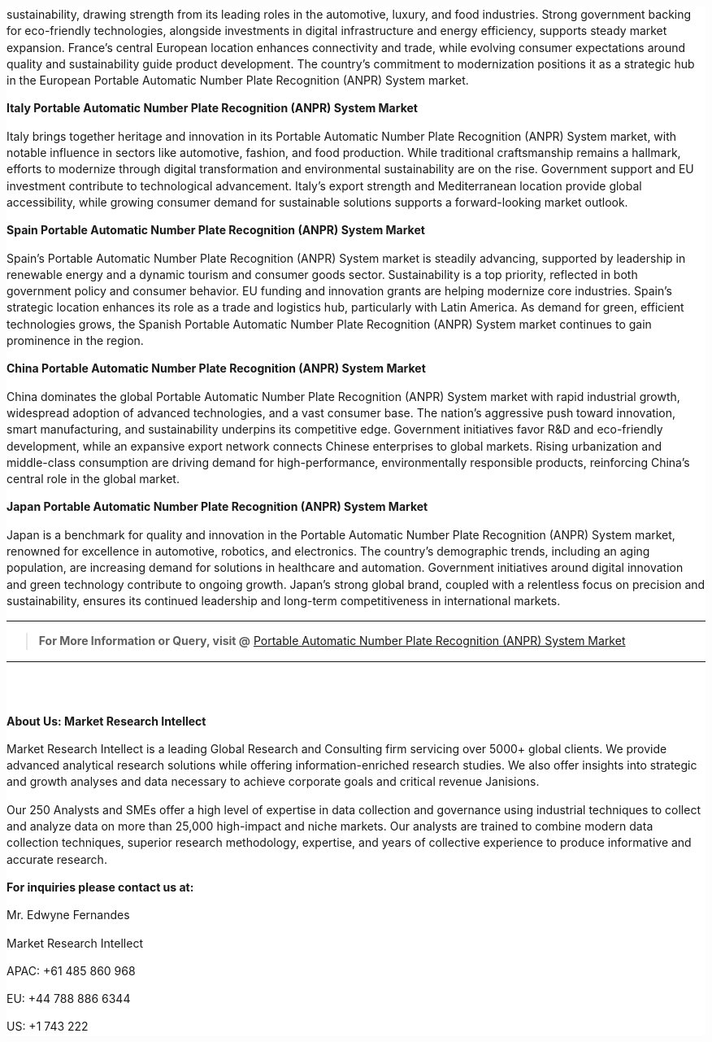 sustainability, drawing strength from its leading roles in the automotive, luxury, and food industries. Strong government backing for eco-friendly technologies, alongside investments in digital infrastructure and energy efficiency, supports steady market expansion. France&rsquo;s central European location enhances connectivity and trade, while evolving consumer expectations around quality and sustainability guide product development. The country&rsquo;s commitment to modernization positions it as a strategic hub in the European Portable Automatic Number Plate Recognition (ANPR) System market.</p><p class="" data-start="3840" data-end="4422"><strong data-start="3840" data-end="3861">Italy Portable Automatic Number Plate Recognition (ANPR) System Market</strong></p><p class="" data-start="3840" data-end="4422">Italy brings together heritage and innovation in its Portable Automatic Number Plate Recognition (ANPR) System market, with notable influence in sectors like automotive, fashion, and food production. While traditional craftsmanship remains a hallmark, efforts to modernize through digital transformation and environmental sustainability are on the rise. Government support and EU investment contribute to technological advancement. Italy&rsquo;s export strength and Mediterranean location provide global accessibility, while growing consumer demand for sustainable solutions supports a forward-looking market outlook.</p><p class="" data-start="4424" data-end="4975"><strong data-start="4424" data-end="4445">Spain Portable Automatic Number Plate Recognition (ANPR) System Market</strong></p><p class="" data-start="4424" data-end="4975">Spain&rsquo;s Portable Automatic Number Plate Recognition (ANPR) System market is steadily advancing, supported by leadership in renewable energy and a dynamic tourism and consumer goods sector. Sustainability is a top priority, reflected in both government policy and consumer behavior. EU funding and innovation grants are helping modernize core industries. Spain&rsquo;s strategic location enhances its role as a trade and logistics hub, particularly with Latin America. As demand for green, efficient technologies grows, the Spanish Portable Automatic Number Plate Recognition (ANPR) System market continues to gain prominence in the region.</p><p class="" data-start="4977" data-end="5589"><strong data-start="4977" data-end="4998">China Portable Automatic Number Plate Recognition (ANPR) System Market</strong></p><p class="" data-start="4977" data-end="5589">China dominates the global Portable Automatic Number Plate Recognition (ANPR) System market with rapid industrial growth, widespread adoption of advanced technologies, and a vast consumer base. The nation&rsquo;s aggressive push toward innovation, smart manufacturing, and sustainability underpins its competitive edge. Government initiatives favor R&amp;D and eco-friendly development, while an expansive export network connects Chinese enterprises to global markets. Rising urbanization and middle-class consumption are driving demand for high-performance, environmentally responsible products, reinforcing China&rsquo;s central role in the global market.</p><p class="" data-start="5591" data-end="6162"><strong data-start="5591" data-end="5612">Japan Portable Automatic Number Plate Recognition (ANPR) System Market</strong></p><p class="" data-start="5591" data-end="6162">Japan is a benchmark for quality and innovation in the Portable Automatic Number Plate Recognition (ANPR) System market, renowned for excellence in automotive, robotics, and electronics. The country&rsquo;s demographic trends, including an aging population, are increasing demand for solutions in healthcare and automation. Government initiatives around digital innovation and green technology contribute to ongoing growth. Japan&rsquo;s strong global brand, coupled with a relentless focus on precision and sustainability, ensures its continued leadership and long-term competitiveness in international markets.</p><hr /><blockquote><p><span class="font-[700]"><strong>For More Information or Query, visit&nbsp;@</strong>&nbsp;</span><span class="font-[700]"><a href="https://www.marketresearchintellect.com/product/global-portable-automatic-number-plate-recognition-anpr-system-market/?utm_source=Linkedin&utm_medium=049" target="_blank" data-tracking-control-name="article-ssr-frontend-pulse_little-text-block" data-tracking-will-navigate="" data-test-link="">Portable Automatic Number Plate Recognition (ANPR) System Market</a></span></p></blockquote><hr /><h3>&nbsp;</h3><p><strong><span class="font-[700]">About Us: Market Research Intellect</span></strong></p><p><span class="">Market Research Intellect is a leading Global Research and Consulting firm servicing over 5000+ global clients. We provide advanced analytical research solutions while offering information-enriched research studies.&nbsp;</span>We also offer insights into strategic and growth analyses and data necessary to achieve corporate goals and critical revenue Janisions.</p><p><span class="">Our 250 Analysts and SMEs offer a high level of expertise in data collection and governance using industrial techniques to collect and analyze data on more than 25,000 high-impact and niche markets. Our analysts are trained to combine modern data collection techniques, superior research methodology, expertise, and years of collective experience to produce informative and accurate research.</span></p><p><strong>For inquiries please contact us at:</strong></p><p>Mr. Edwyne Fernandes</p><p>Market Research Intellect</p><p>APAC: +61 485 860 968</p><p>EU: +44 788 886 6344</p><p>US: +1 743 222
